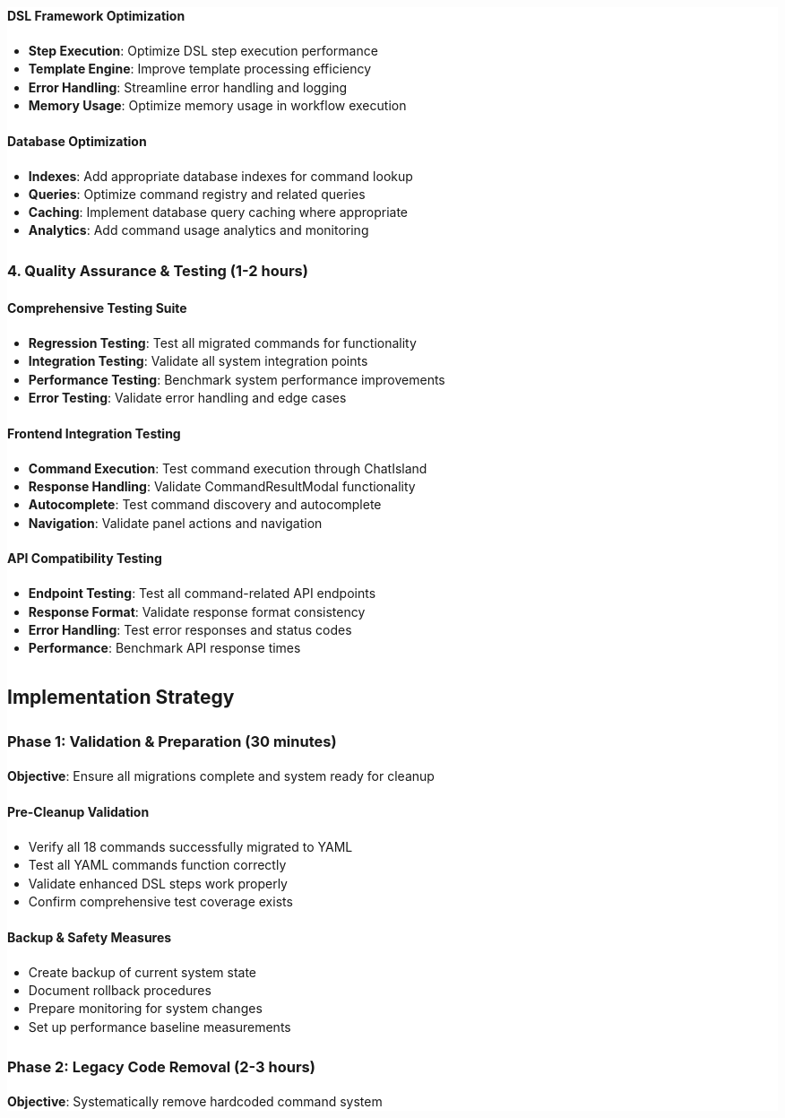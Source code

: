 #### DSL Framework Optimization
- **Step Execution**: Optimize DSL step execution performance
- **Template Engine**: Improve template processing efficiency
- **Error Handling**: Streamline error handling and logging
- **Memory Usage**: Optimize memory usage in workflow execution

#### Database Optimization
- **Indexes**: Add appropriate database indexes for command lookup
- **Queries**: Optimize command registry and related queries
- **Caching**: Implement database query caching where appropriate
- **Analytics**: Add command usage analytics and monitoring

### 4. Quality Assurance & Testing (1-2 hours)

#### Comprehensive Testing Suite
- **Regression Testing**: Test all migrated commands for functionality
- **Integration Testing**: Validate all system integration points
- **Performance Testing**: Benchmark system performance improvements
- **Error Testing**: Validate error handling and edge cases

#### Frontend Integration Testing
- **Command Execution**: Test command execution through ChatIsland
- **Response Handling**: Validate CommandResultModal functionality
- **Autocomplete**: Test command discovery and autocomplete
- **Navigation**: Validate panel actions and navigation

#### API Compatibility Testing
- **Endpoint Testing**: Test all command-related API endpoints
- **Response Format**: Validate response format consistency
- **Error Handling**: Test error responses and status codes
- **Performance**: Benchmark API response times

## Implementation Strategy

### Phase 1: Validation & Preparation (30 minutes)
**Objective**: Ensure all migrations complete and system ready for cleanup

#### Pre-Cleanup Validation
- Verify all 18 commands successfully migrated to YAML
- Test all YAML commands function correctly
- Validate enhanced DSL steps work properly
- Confirm comprehensive test coverage exists

#### Backup & Safety Measures
- Create backup of current system state
- Document rollback procedures
- Prepare monitoring for system changes
- Set up performance baseline measurements

### Phase 2: Legacy Code Removal (2-3 hours)
**Objective**: Systematically remove hardcoded command system
